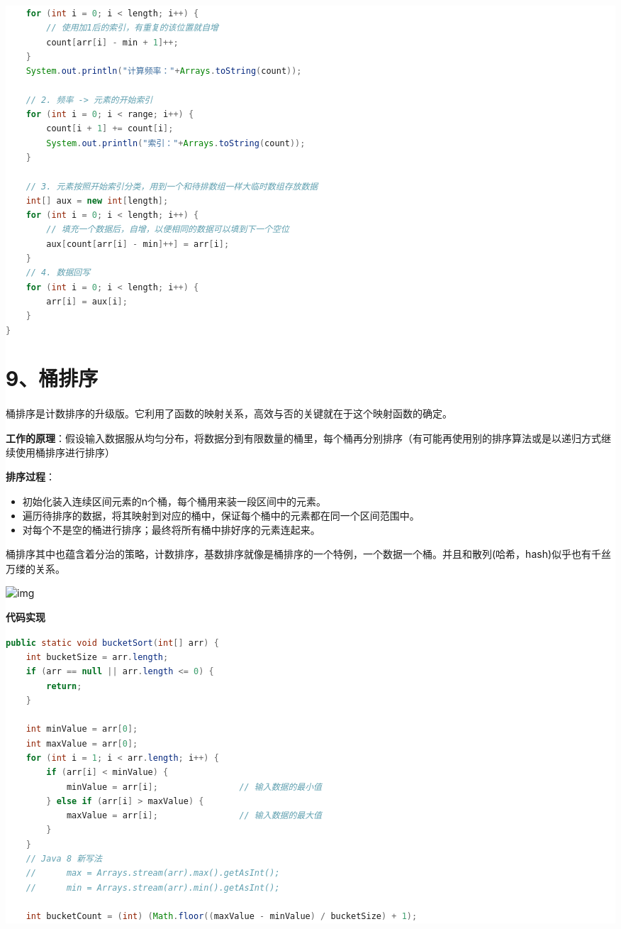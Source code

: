 ```java
    for (int i = 0; i < length; i++) {
        // 使用加1后的索引，有重复的该位置就自增
        count[arr[i] - min + 1]++;
    }
    System.out.println("计算频率："+Arrays.toString(count));

    // 2. 频率 -> 元素的开始索引
    for (int i = 0; i < range; i++) {
        count[i + 1] += count[i];
        System.out.println("索引："+Arrays.toString(count));
    }

    // 3. 元素按照开始索引分类，用到一个和待排数组一样大临时数组存放数据
    int[] aux = new int[length];
    for (int i = 0; i < length; i++) {
        // 填充一个数据后，自增，以便相同的数据可以填到下一个空位
        aux[count[arr[i] - min]++] = arr[i];
    }
    // 4. 数据回写
    for (int i = 0; i < length; i++) {
        arr[i] = aux[i];
    }
}
```



# 9、桶排序

桶排序是计数排序的升级版。它利用了函数的映射关系，高效与否的关键就在于这个映射函数的确定。

**工作的原理**：假设输入数据服从均匀分布，将数据分到有限数量的桶里，每个桶再分别排序（有可能再使用别的排序算法或是以递归方式继续使用桶排序进行排序）

**排序过程**：

*   初始化装入连续区间元素的n个桶，每个桶用来装一段区间中的元素。
*   遍历待排序的数据，将其映射到对应的桶中，保证每个桶中的元素都在同一个区间范围中。
*   对每个不是空的桶进行排序；最终将所有桶中排好序的元素连起来。

桶排序其中也蕴含着分治的策略，计数排序，基数排序就像是桶排序的一个特例，一个数据一个桶。并且和散列(哈希，hash)似乎也有千丝万缕的关系。

![img](https://raw.githubusercontent.com/HusyCoding/static-resources/master/learning-notes-images/images/1940317-ad940e1d1a16fc39.gif)

**代码实现**

```java
public static void bucketSort(int[] arr) {
    int bucketSize = arr.length;
    if (arr == null || arr.length <= 0) {
        return;
    }

    int minValue = arr[0];
    int maxValue = arr[0];
    for (int i = 1; i < arr.length; i++) {
        if (arr[i] < minValue) {
            minValue = arr[i];                // 输入数据的最小值
        } else if (arr[i] > maxValue) {
            maxValue = arr[i];                // 输入数据的最大值
        }
    }
    // Java 8 新写法
    //		max = Arrays.stream(arr).max().getAsInt();
    //		min = Arrays.stream(arr).min().getAsInt();

    int bucketCount = (int) (Math.floor((maxValue - minValue) / bucketSize) + 1);  
```
